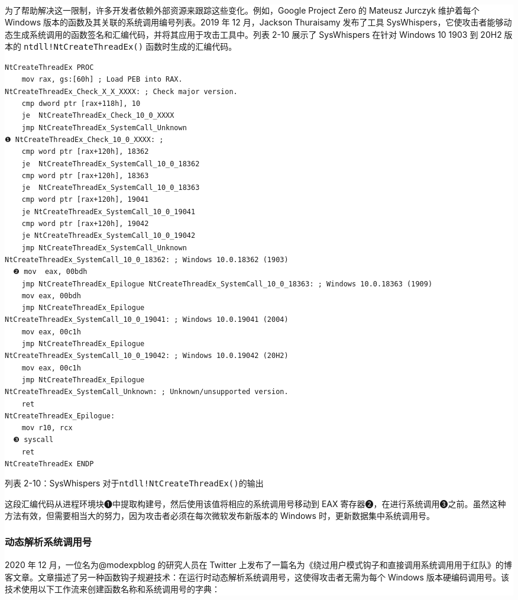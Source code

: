 为了帮助解决这一限制，许多开发者依赖外部资源来跟踪这些变化。例如，Google Project Zero 的 Mateusz Jurczyk 维护着每个 Windows 版本的函数及其关联的系统调用编号列表。2019 年 12 月，Jackson Thuraisamy 发布了工具 SysWhispers，它使攻击者能够动态生成系统调用的函数签名和汇编代码，并将其应用于攻击工具中。列表 2-10 展示了 SysWhispers 在针对 Windows 10 1903 到 20H2 版本的 <samp class="SANS_TheSansMonoCd_W5Regular_11">ntdll!NtCreateThreadEx()</samp> 函数时生成的汇编代码。

```
NtCreateThreadEx PROC
    mov rax, gs:[60h] ; Load PEB into RAX.
NtCreateThreadEx_Check_X_X_XXXX: ; Check major version.
    cmp dword ptr [rax+118h], 10
    je  NtCreateThreadEx_Check_10_0_XXXX
    jmp NtCreateThreadEx_SystemCall_Unknown
❶ NtCreateThreadEx_Check_10_0_XXXX: ;
    cmp word ptr [rax+120h], 18362
    je  NtCreateThreadEx_SystemCall_10_0_18362
    cmp word ptr [rax+120h], 18363
    je  NtCreateThreadEx_SystemCall_10_0_18363
    cmp word ptr [rax+120h], 19041
    je NtCreateThreadEx_SystemCall_10_0_19041
    cmp word ptr [rax+120h], 19042
    je NtCreateThreadEx_SystemCall_10_0_19042
    jmp NtCreateThreadEx_SystemCall_Unknown
NtCreateThreadEx_SystemCall_10_0_18362: ; Windows 10.0.18362 (1903)
  ❷ mov  eax, 00bdh
    jmp NtCreateThreadEx_Epilogue NtCreateThreadEx_SystemCall_10_0_18363: ; Windows 10.0.18363 (1909)
    mov eax, 00bdh
    jmp NtCreateThreadEx_Epilogue
NtCreateThreadEx_SystemCall_10_0_19041: ; Windows 10.0.19041 (2004)
    mov eax, 00c1h
    jmp NtCreateThreadEx_Epilogue
NtCreateThreadEx_SystemCall_10_0_19042: ; Windows 10.0.19042 (20H2)
    mov eax, 00c1h
    jmp NtCreateThreadEx_Epilogue
NtCreateThreadEx_SystemCall_Unknown: ; Unknown/unsupported version.
    ret
NtCreateThreadEx_Epilogue:
    mov r10, rcx
  ❸ syscall
    ret
NtCreateThreadEx ENDP
```

列表 2-10：SysWhispers 对于<samp class="SANS_TheSansMonoCd_W5Regular_Italic_I_11">ntdll!NtCreateThreadEx()</samp>的输出

这段汇编代码从进程环境块❶中提取构建号，然后使用该值将相应的系统调用号移动到 EAX 寄存器❷，在进行系统调用❸之前。虽然这种方法有效，但需要相当大的努力，因为攻击者必须在每次微软发布新版本的 Windows 时，更新数据集中系统调用号。

### <samp class="SANS_Futura_Std_Bold_Condensed_Oblique_BI_11">动态解析系统调用号</samp>

2020 年 12 月，一位名为@modexpblog 的研究人员在 Twitter 上发布了一篇名为《绕过用户模式钩子和直接调用系统调用用于红队》的博客文章。文章描述了另一种函数钩子规避技术：在运行时动态解析系统调用号，这使得攻击者无需为每个 Windows 版本硬编码调用号。该技术使用以下工作流来创建函数名称和系统调用号的字典：
